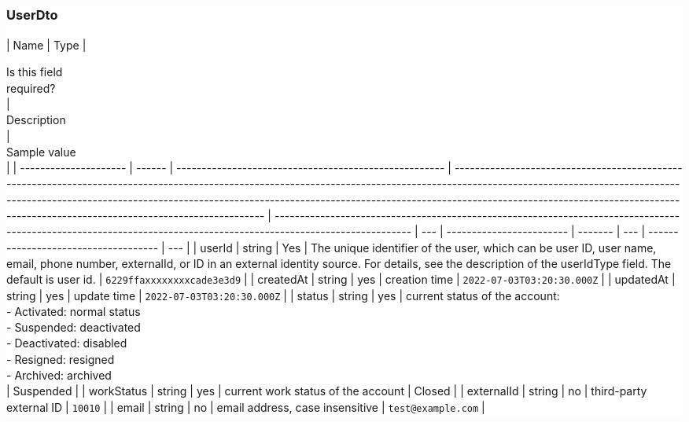 ### <a id="UserDto"></a> UserDto

| Name                  | Type   | <div style="width:80px">Is this field required?</div> | <div style="width:300px">Description</div>                                                                                                                                                                                                                                                                                                                                 | <div style="width:200px">Sample value</div>                                                                                                                      |
| --------------------- | ------ | ----------------------------------------------------- | -------------------------------------------------------------------------------------------------------------------------------------------------------------------------------------------------------------------------------------------------------------------------------------------------------------------------------------------------------------------------- | ---------------------------------------------------------------------------------------------------------------------------------------------------------------- | --- | ------------------------ | ------- | --- | ------------------------------------ | --- |
| userId                | string | Yes                                                   | The unique identifier of the user, which can be user ID, user name, email, phone number, externalId, or ID in an external identity source. For details, see the description of the userIdType field. The default is user id.                                                                                                                                               | `6229ffaxxxxxxxxcade3e3d9`                                                                                                                                       |
| createdAt             | string | yes                                                   | creation time                                                                                                                                                                                                                                                                                                                                                              | `2022-07-03T03:20:30.000Z`                                                                                                                                       |
| updatedAt             | string | yes                                                   | update time                                                                                                                                                                                                                                                                                                                                                                | `2022-07-03T03:20:30.000Z`                                                                                                                                       |
| status                | string | yes                                                   | current status of the account:<br>- Activated: normal status<br>- Suspended: deactivated<br>- Deactivated: disabled<br>- Resigned: resigned<br>- Archived: archived<br>                                                                                                                                                                                                    | Suspended                                                                                                                                                        |
| workStatus            | string | yes                                                   | current work status of the account                                                                                                                                                                                                                                                                                                                                         | Closed                                                                                                                                                           |
| externalId            | string | no                                                    | third-party external ID                                                                                                                                                                                                                                                                                                                                                    | `10010`                                                                                                                                                          |
| email                 | string | no                                                    | email address, case insensitive                                                                                                                                                                                                                                                                                                                                            | `test@example.com`                                                                                                                                               |